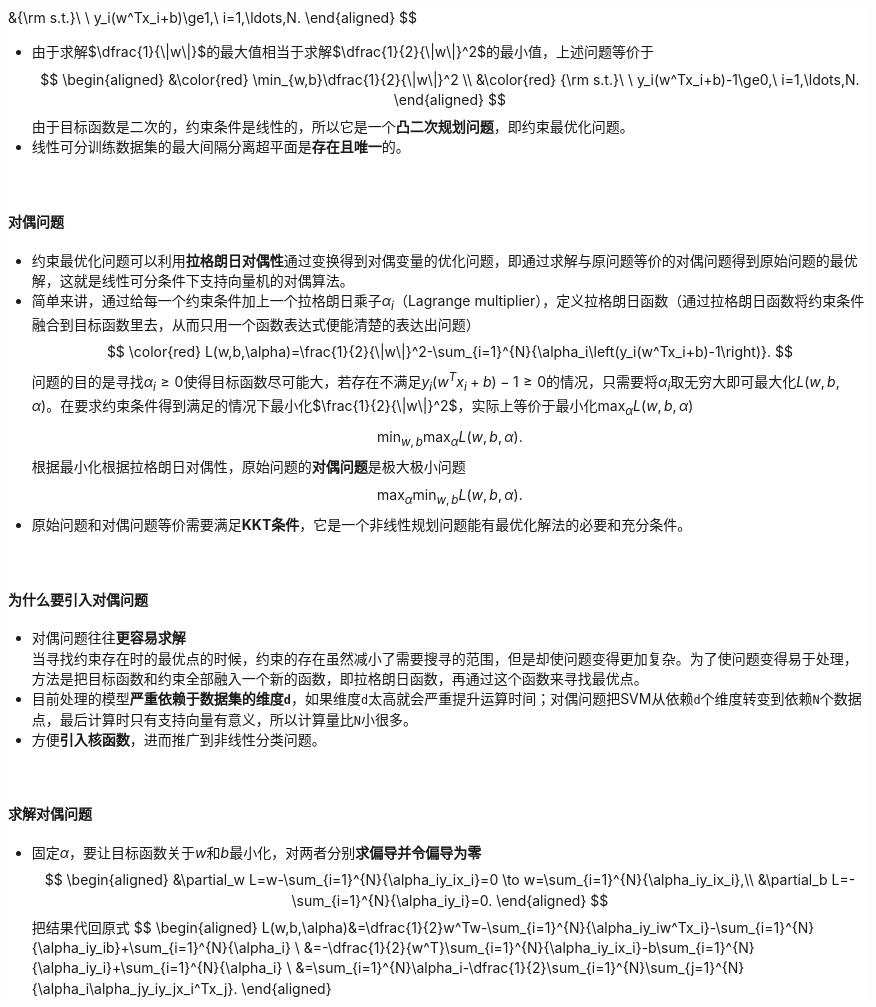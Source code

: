   &{\rm s.t.}\ \ y_i(w^Tx_i+b)\ge1,\ i=1,\ldots,N.
  \end{aligned}
  $$
- 由于求解$\dfrac{1}{\|w\|}$的最大值相当于求解$\dfrac{1}{2}{\|w\|}^2$的最小值，上述问题等价于
  $$
  \begin{aligned}
  &\color{red} \min_{w,b}\dfrac{1}{2}{\|w\|}^2 \\
  &\color{red} {\rm s.t.}\ \ y_i(w^Tx_i+b)-1\ge0,\ i=1,\ldots,N.
  \end{aligned}
  $$
  由于目标函数是二次的，约束条件是线性的，所以它是一个**凸二次规划问题**，即约束最优化问题。
- 线性可分训练数据集的最大间隔分离超平面是**存在且唯一**的。

</br>

#### 对偶问题

- 约束最优化问题可以利用**拉格朗日对偶性**通过变换得到对偶变量的优化问题，即通过求解与原问题等价的对偶问题得到原始问题的最优解，这就是线性可分条件下支持向量机的对偶算法。
- 简单来讲，通过给每一个约束条件加上一个拉格朗日乘子$\alpha_i$（Lagrange multiplier），定义拉格朗日函数（通过拉格朗日函数将约束条件融合到目标函数里去，从而只用一个函数表达式便能清楚的表达出问题）
  $$
  \color{red} L(w,b,\alpha)=\frac{1}{2}{\|w\|}^2-\sum_{i=1}^{N}{\alpha_i\left(y_i(w^Tx_i+b)-1\right)}.
  $$
  问题的目的是寻找$\alpha_i\ge0$使得目标函数尽可能大，若存在不满足$y_i(w^Tx_i+b)-1\ge0$的情况，只需要将$\alpha_i$取无穷大即可最大化$L(w,b,\alpha)$。在要求约束条件得到满足的情况下最小化$\frac{1}{2}{\|w\|}^2$，实际上等价于最小化$\max_\alpha L(w,b,\alpha)$
  $$
  \min_{w,b}\max_\alpha L(w,b,\alpha).
  $$
  根据最小化根据拉格朗日对偶性，原始问题的**对偶问题**是极大极小问题
  $$
  \max_\alpha\min_{w,b} L(w,b,\alpha).
  $$
- 原始问题和对偶问题等价需要满足**KKT条件**，它是一个非线性规划问题能有最优化解法的必要和充分条件。

</br>

#### 为什么要引入对偶问题

- 对偶问题往往**更容易求解**</br>
  当寻找约束存在时的最优点的时候，约束的存在虽然减小了需要搜寻的范围，但是却使问题变得更加复杂。为了使问题变得易于处理，方法是把目标函数和约束全部融入一个新的函数，即拉格朗日函数，再通过这个函数来寻找最优点。
- 目前处理的模型**严重依赖于数据集的维度`d`**，如果维度`d`太高就会严重提升运算时间；对偶问题把SVM从依赖`d`个维度转变到依赖`N`个数据点，最后计算时只有支持向量有意义，所以计算量比`N`小很多。
- 方便**引入核函数**，进而推广到非线性分类问题。

</br>

#### 求解对偶问题

- 固定$\alpha$，要让目标函数关于$w$和$b$最小化，对两者分别**求偏导并令偏导为零**
  $$
  \begin{aligned}
  &\partial_w L=w-\sum_{i=1}^{N}{\alpha_iy_ix_i}=0 \to w=\sum_{i=1}^{N}{\alpha_iy_ix_i},\\
  &\partial_b L=-\sum_{i=1}^{N}{\alpha_iy_i}=0.
  \end{aligned}
  $$
  把结果代回原式
  $$
  \begin{aligned}
  L(w,b,\alpha)&=\dfrac{1}{2}w^Tw-\sum_{i=1}^{N}{\alpha_iy_iw^Tx_i}-\sum_{i=1}^{N}{\alpha_iy_ib}+\sum_{i=1}^{N}{\alpha_i} \\
  &=-\dfrac{1}{2}{w^T}\sum_{i=1}^{N}{\alpha_iy_ix_i}-b\sum_{i=1}^{N}{\alpha_iy_i}+\sum_{i=1}^{N}{\alpha_i} \\
  &=\sum_{i=1}^{N}\alpha_i-\dfrac{1}{2}\sum_{i=1}^{N}\sum_{j=1}^{N}{\alpha_i\alpha_jy_iy_jx_i^Tx_j}.
  \end{aligned}